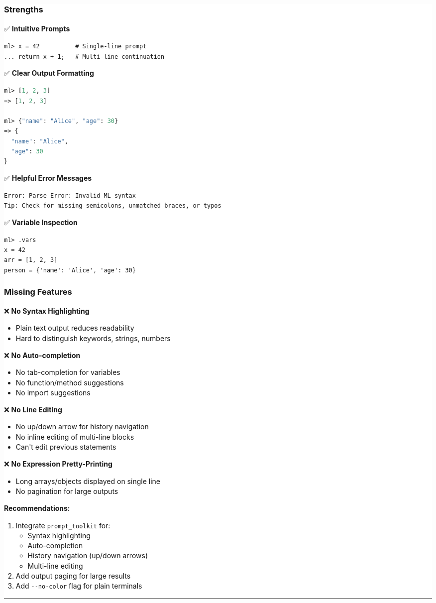 ### Strengths

✅ **Intuitive Prompts**
```
ml> x = 42          # Single-line prompt
... return x + 1;   # Multi-line continuation
```

✅ **Clear Output Formatting**
```ml
ml> [1, 2, 3]
=> [1, 2, 3]

ml> {"name": "Alice", "age": 30}
=> {
  "name": "Alice",
  "age": 30
}
```

✅ **Helpful Error Messages**
```
Error: Parse Error: Invalid ML syntax
Tip: Check for missing semicolons, unmatched braces, or typos
```

✅ **Variable Inspection**
```
ml> .vars
x = 42
arr = [1, 2, 3]
person = {'name': 'Alice', 'age': 30}
```

### Missing Features

❌ **No Syntax Highlighting**
- Plain text output reduces readability
- Hard to distinguish keywords, strings, numbers

❌ **No Auto-completion**
- No tab-completion for variables
- No function/method suggestions
- No import suggestions

❌ **No Line Editing**
- No up/down arrow for history navigation
- No inline editing of multi-line blocks
- Can't edit previous statements

❌ **No Expression Pretty-Printing**
- Long arrays/objects displayed on single line
- No pagination for large outputs

**Recommendations:**
1. Integrate `prompt_toolkit` for:
   - Syntax highlighting
   - Auto-completion
   - History navigation (up/down arrows)
   - Multi-line editing
2. Add output paging for large results
3. Add `--no-color` flag for plain terminals

---